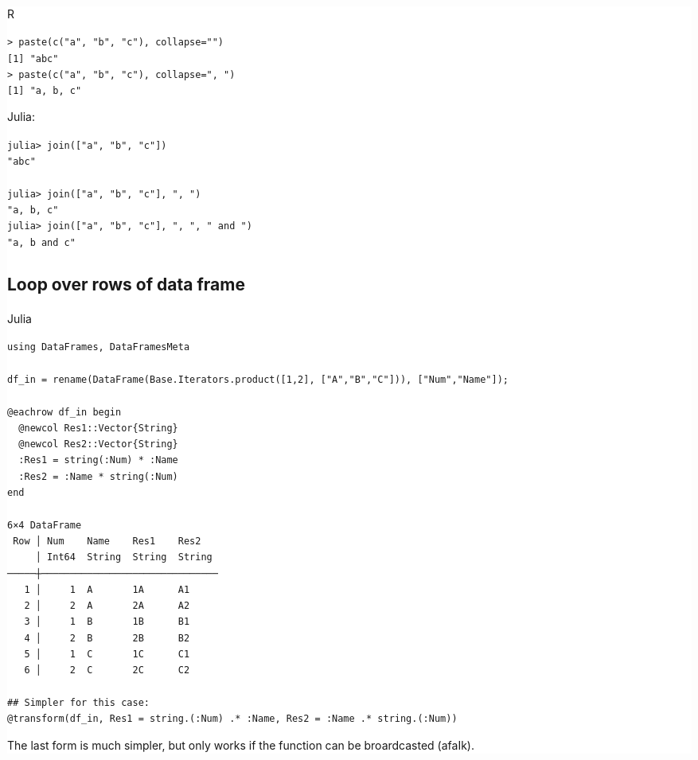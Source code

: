 R

```{r}
> paste(c("a", "b", "c"), collapse="")
[1] "abc"
> paste(c("a", "b", "c"), collapse=", ")
[1] "a, b, c"
```

Julia:

```{julia}
julia> join(["a", "b", "c"])
"abc"

julia> join(["a", "b", "c"], ", ")
"a, b, c"
julia> join(["a", "b", "c"], ", ", " and ")
"a, b and c"
```

## Loop over rows of data frame

Julia

```{julia}
using DataFrames, DataFramesMeta

df_in = rename(DataFrame(Base.Iterators.product([1,2], ["A","B","C"])), ["Num","Name"]);

@eachrow df_in begin 
  @newcol Res1::Vector{String}
  @newcol Res2::Vector{String}
  :Res1 = string(:Num) * :Name
  :Res2 = :Name * string(:Num)
end

6×4 DataFrame
 Row │ Num    Name    Res1    Res2   
     │ Int64  String  String  String 
─────┼───────────────────────────────
   1 │     1  A       1A      A1
   2 │     2  A       2A      A2
   3 │     1  B       1B      B1
   4 │     2  B       2B      B2
   5 │     1  C       1C      C1
   6 │     2  C       2C      C2

## Simpler for this case:
@transform(df_in, Res1 = string.(:Num) .* :Name, Res2 = :Name .* string.(:Num))

```

The last form is much simpler, but only works if the function can be broardcasted (afaIk).

